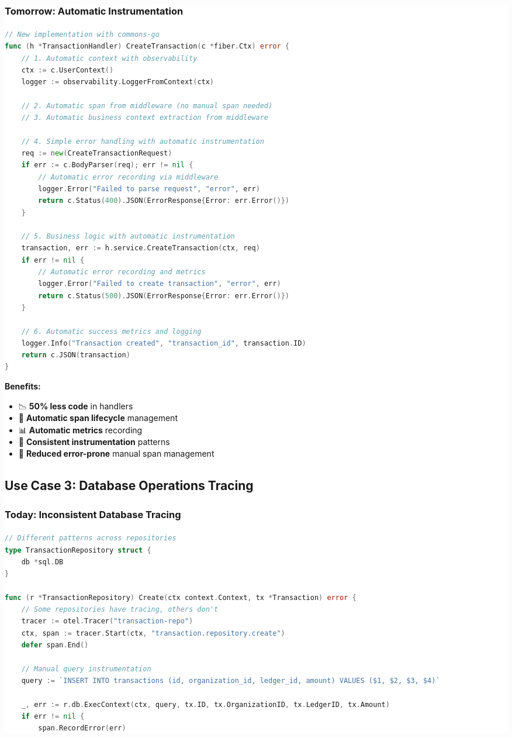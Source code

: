 ### Tomorrow: Automatic Instrumentation

```go
// New implementation with commons-go
func (h *TransactionHandler) CreateTransaction(c *fiber.Ctx) error {
    // 1. Automatic context with observability
    ctx := c.UserContext()
    logger := observability.LoggerFromContext(ctx)
    
    // 2. Automatic span from middleware (no manual span needed)
    // 3. Automatic business context extraction from middleware
    
    // 4. Simple error handling with automatic instrumentation
    req := new(CreateTransactionRequest)
    if err := c.BodyParser(req); err != nil {
        // Automatic error recording via middleware
        logger.Error("Failed to parse request", "error", err)
        return c.Status(400).JSON(ErrorResponse{Error: err.Error()})
    }

    // 5. Business logic with automatic instrumentation
    transaction, err := h.service.CreateTransaction(ctx, req)
    if err != nil {
        // Automatic error recording and metrics
        logger.Error("Failed to create transaction", "error", err)
        return c.Status(500).JSON(ErrorResponse{Error: err.Error()})
    }

    // 6. Automatic success metrics and logging
    logger.Info("Transaction created", "transaction_id", transaction.ID)
    return c.JSON(transaction)
}
```

**Benefits:**
- 📉 **50% less code** in handlers
- 🔄 **Automatic span lifecycle** management
- 📊 **Automatic metrics** recording
- 🎯 **Consistent instrumentation** patterns
- 🐛 **Reduced error-prone** manual span management

## Use Case 3: Database Operations Tracing

### Today: Inconsistent Database Tracing

```go
// Different patterns across repositories
type TransactionRepository struct {
    db *sql.DB
}

func (r *TransactionRepository) Create(ctx context.Context, tx *Transaction) error {
    // Some repositories have tracing, others don't
    tracer := otel.Tracer("transaction-repo")
    ctx, span := tracer.Start(ctx, "transaction.repository.create")
    defer span.End()

    // Manual query instrumentation
    query := `INSERT INTO transactions (id, organization_id, ledger_id, amount) VALUES ($1, $2, $3, $4)`
    
    _, err := r.db.ExecContext(ctx, query, tx.ID, tx.OrganizationID, tx.LedgerID, tx.Amount)
    if err != nil {
        span.RecordError(err)
```